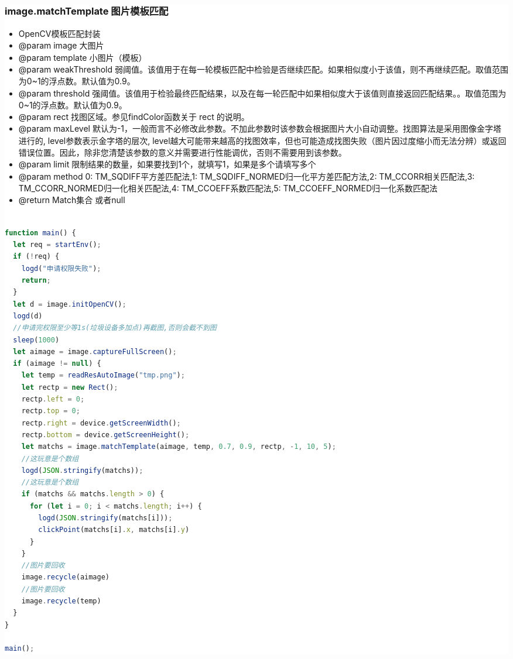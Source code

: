 ### image.matchTemplate 图片模板匹配

* OpenCV模板匹配封装
* @param image 大图片
* @param template 小图片（模板）
* @param weakThreshold 弱阈值。该值用于在每一轮模板匹配中检验是否继续匹配。如果相似度小于该值，则不再继续匹配。取值范围为0~1的浮点数。默认值为0.9。
* @param threshold 强阈值。该值用于检验最终匹配结果，以及在每一轮匹配中如果相似度大于该值则直接返回匹配结果。。取值范围为0~1的浮点数。默认值为0.9。
* @param rect 找图区域。参见findColor函数关于 rect 的说明。
* @param maxLevel 默认为-1，一般而言不必修改此参数。不加此参数时该参数会根据图片大小自动调整。找图算法是采用图像金字塔进行的, level参数表示金字塔的层次,
  level越大可能带来越高的找图效率，但也可能造成找图失败（图片因过度缩小而无法分辨）或返回错误位置。因此，除非您清楚该参数的意义并需要进行性能调优，否则不需要用到该参数。
* @param limit 限制结果的数量，如果要找到1个，就填写1，如果是多个请填写多个
* @param method 0: TM_SQDIFF平方差匹配法,1: TM_SQDIFF_NORMED归一化平方差匹配方法,2: TM_CCORR相关匹配法,3: TM_CCORR_NORMED归一化相关匹配法,4:
  TM_CCOEFF系数匹配法,5: TM_CCOEFF_NORMED归一化系数匹配法
* @return Match集合 或者null

```javascript

function main() {
  let req = startEnv();
  if (!req) {
    logd("申请权限失败");
    return;
  }
  let d = image.initOpenCV();
  logd(d)
  //申请完权限至少等1s(垃圾设备多加点)再截图,否则会截不到图
  sleep(1000)
  let aimage = image.captureFullScreen();
  if (aimage != null) {
    let temp = readResAutoImage("tmp.png");
    let rectp = new Rect();
    rectp.left = 0;
    rectp.top = 0;
    rectp.right = device.getScreenWidth();
    rectp.bottom = device.getScreenHeight();
    let matchs = image.matchTemplate(aimage, temp, 0.7, 0.9, rectp, -1, 10, 5);
    //这玩意是个数组
    logd(JSON.stringify(matchs));
    //这玩意是个数组
    if (matchs && matchs.length > 0) {
      for (let i = 0; i < matchs.length; i++) {
        logd(JSON.stringify(matchs[i]));
        clickPoint(matchs[i].x, matchs[i].y)
      }
    }
    //图片要回收
    image.recycle(aimage)
    //图片要回收
    image.recycle(temp)
  }
}

main();
```
